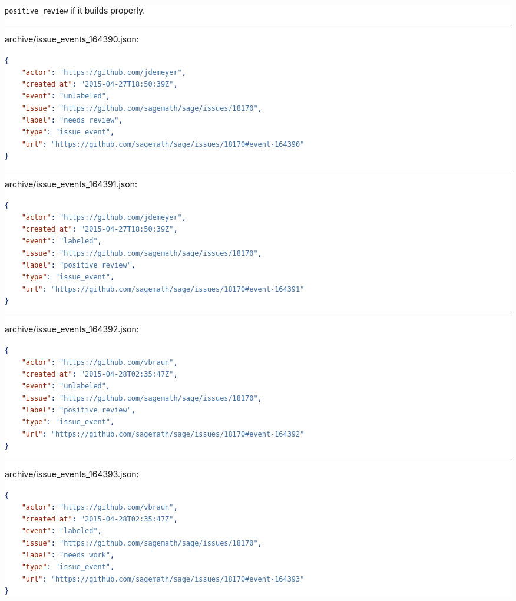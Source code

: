 <a id='comment:16'></a>
`positive_review` if it builds properly.



---

archive/issue_events_164390.json:
```json
{
    "actor": "https://github.com/jdemeyer",
    "created_at": "2015-04-27T18:50:39Z",
    "event": "unlabeled",
    "issue": "https://github.com/sagemath/sage/issues/18170",
    "label": "needs review",
    "type": "issue_event",
    "url": "https://github.com/sagemath/sage/issues/18170#event-164390"
}
```



---

archive/issue_events_164391.json:
```json
{
    "actor": "https://github.com/jdemeyer",
    "created_at": "2015-04-27T18:50:39Z",
    "event": "labeled",
    "issue": "https://github.com/sagemath/sage/issues/18170",
    "label": "positive review",
    "type": "issue_event",
    "url": "https://github.com/sagemath/sage/issues/18170#event-164391"
}
```



---

archive/issue_events_164392.json:
```json
{
    "actor": "https://github.com/vbraun",
    "created_at": "2015-04-28T02:35:47Z",
    "event": "unlabeled",
    "issue": "https://github.com/sagemath/sage/issues/18170",
    "label": "positive review",
    "type": "issue_event",
    "url": "https://github.com/sagemath/sage/issues/18170#event-164392"
}
```



---

archive/issue_events_164393.json:
```json
{
    "actor": "https://github.com/vbraun",
    "created_at": "2015-04-28T02:35:47Z",
    "event": "labeled",
    "issue": "https://github.com/sagemath/sage/issues/18170",
    "label": "needs work",
    "type": "issue_event",
    "url": "https://github.com/sagemath/sage/issues/18170#event-164393"
}
```
